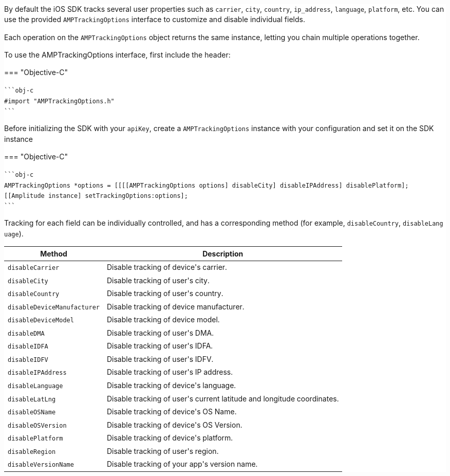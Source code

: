 By default the iOS SDK tracks several user properties such as `carrier`, `city`, `country`, `ip_address`, `language`, `platform`, etc. You can use the provided `AMPTrackingOptions` interface to customize and disable individual fields.

Each operation on the `AMPTrackingOptions` object returns the same instance, letting you chain multiple operations together.

To use the AMPTrackingOptions interface, first include the header:

=== "Objective-C"

    ```obj-c
    #import "AMPTrackingOptions.h"
    ```

Before initializing the SDK with your `apiKey`, create a `AMPTrackingOptions` instance with your configuration and set it on the SDK instance

=== "Objective-C"

    ```obj-c
    AMPTrackingOptions *options = [[[[AMPTrackingOptions options] disableCity] disableIPAddress] disablePlatform];
    [[Amplitude instance] setTrackingOptions:options];
    ```

Tracking for each field can be individually controlled, and has a corresponding method (for example, `disableCountry`, `disableLanguage`).

| <div class="big-column">Method</div> | Description |
| --- | --- |
| `disableCarrier` | Disable tracking of device's carrier. |
| `disableCity` | Disable tracking of user's city. |
| `disableCountry` | Disable tracking of user's country. |
| `disableDeviceManufacturer` | Disable tracking of device manufacturer. |
| `disableDeviceModel` | Disable tracking of device model. |
| `disableDMA` | Disable tracking of user's DMA. |
| `disableIDFA` | Disable tracking of user's IDFA. |
| `disableIDFV` | Disable tracking of user's IDFV. |
| `disableIPAddress` | Disable tracking of user's IP address. |
| `disableLanguage` | Disable tracking of device's language. |
| `disableLatLng` | Disable tracking of user's current latitude and longitude coordinates. |
| `disableOSName` | Disable tracking of device's OS Name. |
| `disableOSVersion` | Disable tracking of device's OS Version. |
| `disablePlatform` | Disable tracking of device's platform. |
| `disableRegion` | Disable tracking of user's region. |
| `disableVersionName` | Disable tracking of your app's version name. |
